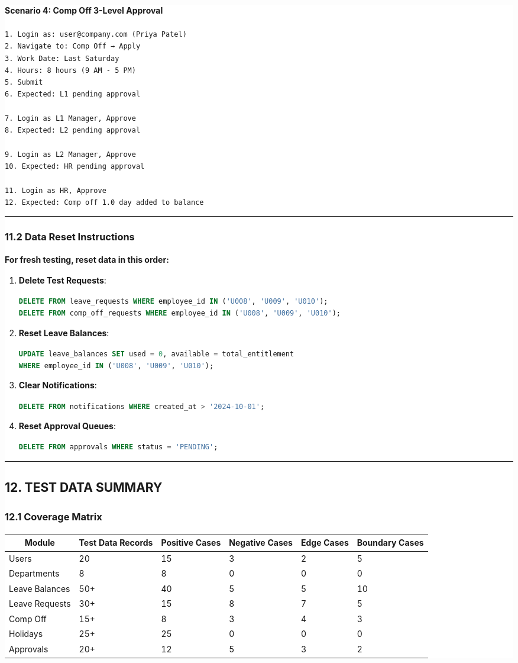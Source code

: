 #### **Scenario 4: Comp Off 3-Level Approval**
```
1. Login as: user@company.com (Priya Patel)
2. Navigate to: Comp Off → Apply
3. Work Date: Last Saturday
4. Hours: 8 hours (9 AM - 5 PM)
5. Submit
6. Expected: L1 pending approval

7. Login as L1 Manager, Approve
8. Expected: L2 pending approval

9. Login as L2 Manager, Approve
10. Expected: HR pending approval

11. Login as HR, Approve
12. Expected: Comp off 1.0 day added to balance
```

---

### 11.2 Data Reset Instructions

**For fresh testing, reset data in this order:**

1. **Delete Test Requests**:
   ```sql
   DELETE FROM leave_requests WHERE employee_id IN ('U008', 'U009', 'U010');
   DELETE FROM comp_off_requests WHERE employee_id IN ('U008', 'U009', 'U010');
   ```

2. **Reset Leave Balances**:
   ```sql
   UPDATE leave_balances SET used = 0, available = total_entitlement
   WHERE employee_id IN ('U008', 'U009', 'U010');
   ```

3. **Clear Notifications**:
   ```sql
   DELETE FROM notifications WHERE created_at > '2024-10-01';
   ```

4. **Reset Approval Queues**:
   ```sql
   DELETE FROM approvals WHERE status = 'PENDING';
   ```

---

## 12. TEST DATA SUMMARY

### 12.1 Coverage Matrix

| Module | Test Data Records | Positive Cases | Negative Cases | Edge Cases | Boundary Cases |
|---|---|---|---|---|---|
| Users | 20 | 15 | 3 | 2 | 5 |
| Departments | 8 | 8 | 0 | 0 | 0 |
| Leave Balances | 50+ | 40 | 5 | 5 | 10 |
| Leave Requests | 30+ | 15 | 8 | 7 | 5 |
| Comp Off | 15+ | 8 | 3 | 4 | 3 |
| Holidays | 25+ | 25 | 0 | 0 | 0 |
| Approvals | 20+ | 12 | 5 | 3 | 2 |